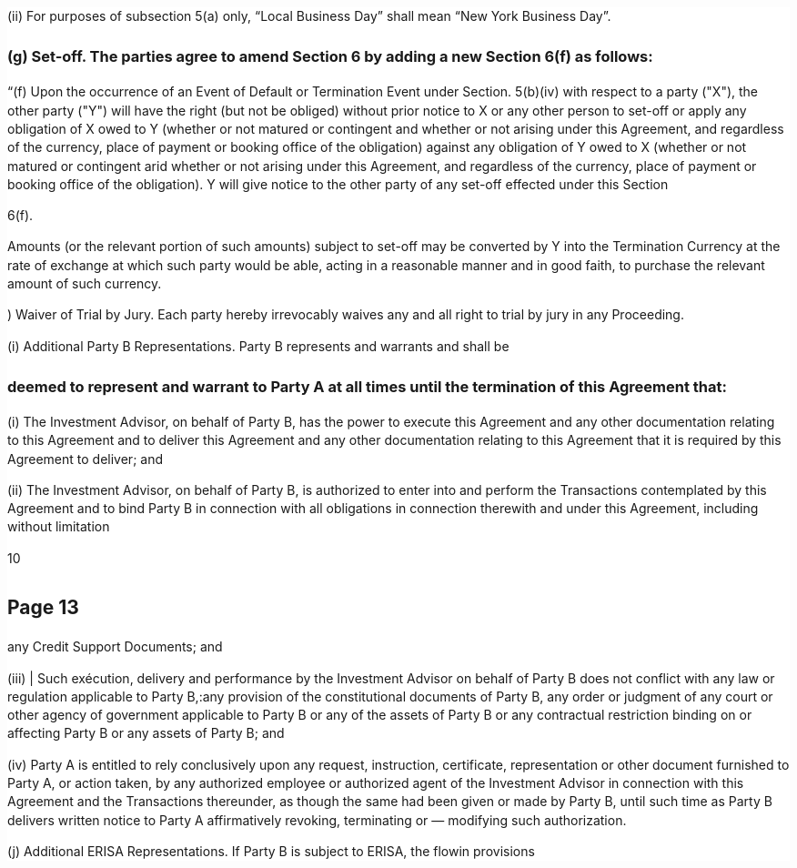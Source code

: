 (ii) For purposes of subsection 5(a) only, “Local Business Day” shall mean “New York Business Day”.

### (g) Set-off. The parties agree to amend Section 6 by adding a new Section 6(f) as follows:

“(f) Upon the occurrence of an Event of Default or Termination Event under Section. 5(b)(iv) with respect to a party ("X"), the other party ("Y") will have the right (but not be obliged) without prior notice to X or any other person to set-off or apply any obligation of X owed to Y (whether or not matured or contingent and whether or not arising under this Agreement, and regardless of the currency, place of payment or booking office of the obligation) against any obligation of Y owed to X (whether or not matured or contingent arid whether or not arising under this Agreement, and regardless of the currency, place of payment or booking office of the obligation). Y will give notice to the other party of any set-off effected under this Section

6(f).

Amounts (or the relevant portion of such amounts) subject to set-off may be converted by Y into the Termination Currency at the rate of exchange at which such party would be able, acting in a reasonable manner and in good faith, to purchase the relevant amount of such currency.

) Waiver of Trial by Jury. Each party hereby irrevocably waives any and all right to trial by jury in any Proceeding.

(i) Additional Party B Representations. Party B represents and warrants and shall be

### deemed to represent and warrant to Party A at all times until the termination of this Agreement that:

(i) The Investment Advisor, on behalf of Party B, has the power to execute this Agreement and any other documentation relating to this Agreement and to deliver this Agreement and any other documentation relating to this Agreement that it is required by this Agreement to deliver; and

(ii) The Investment Advisor, on behalf of Party B, is authorized to enter into and perform the Transactions contemplated by this Agreement and to bind Party B in connection with all obligations in connection therewith and under this Agreement, including without limitation

10

## Page 13

any Credit Support Documents; and

(iii) | Such exécution, delivery and performance by the Investment Advisor on behalf of Party B does not conflict with any law or regulation applicable to Party B,:any provision of the constitutional documents of Party B, any order or judgment of any court or other agency of government applicable to Party B or any of the assets of Party B or any contractual restriction binding on or affecting Party B or any assets of Party B; and

(iv) Party A is entitled to rely conclusively upon any request, instruction, certificate, representation or other document furnished to Party A, or action taken, by any authorized employee or authorized agent of the Investment Advisor in connection with this Agreement and the Transactions thereunder, as though the same had been given or made by Party B, until such time as Party B delivers written notice to Party A affirmatively revoking, terminating or — modifying such authorization.

(j) Additional ERISA Representations. If Party B is subject to ERISA, the flowin provisions
